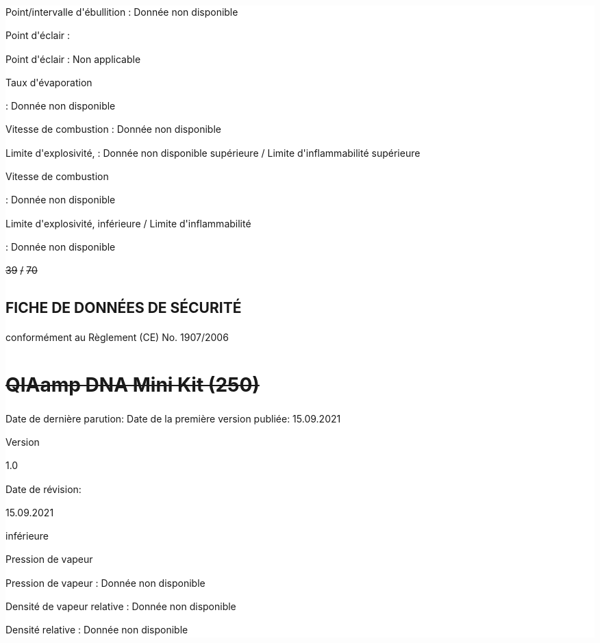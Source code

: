 Point/intervalle d'ébullition : Donnée non disponible

Point d'éclair :


Point d'éclair : Non applicable

Taux d'évaporation


: Donnée non disponible


Vitesse de combustion : Donnée non disponible

Limite d'explosivité, : Donnée non disponible
supérieure / Limite
d'inflammabilité supérieure


Vitesse de combustion


: Donnée non disponible


Limite d'explosivité, inférieure
/ Limite d'inflammabilité


: Donnée non disponible

~~39~~ ~~/~~ ~~70~~

## **FICHE DE DONNÉES DE SÉCURITÉ**

conformément au Règlement (CE) No. 1907/2006
# ~~**QIAamp DNA Mini Kit (250)**~~


Date de dernière parution: Date de la première version
publiée: 15.09.2021


Version

1.0


Date de révision:

15.09.2021


inférieure

Pression de vapeur


Pression de vapeur : Donnée non disponible

Densité de vapeur relative : Donnée non disponible

Densité relative : Donnée non disponible
